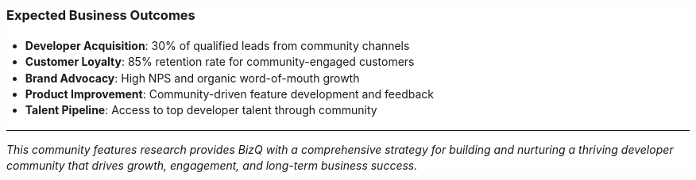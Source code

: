 ### **Expected Business Outcomes**
- **Developer Acquisition**: 30% of qualified leads from community channels
- **Customer Loyalty**: 85% retention rate for community-engaged customers
- **Brand Advocacy**: High NPS and organic word-of-mouth growth
- **Product Improvement**: Community-driven feature development and feedback
- **Talent Pipeline**: Access to top developer talent through community

---

*This community features research provides BizQ with a comprehensive strategy for building and nurturing a thriving developer community that drives growth, engagement, and long-term business success.*